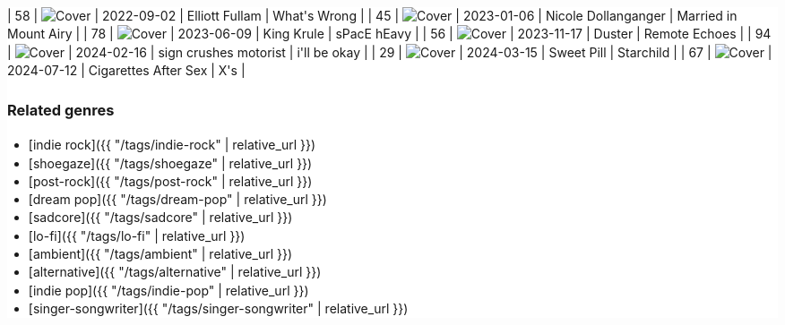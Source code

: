 | 58 | ![Cover](https://i.discogs.com/-HHykvLAEvie6rhDUaYoHFA52ffw2gdz4p222kVs9tM/rs:fit/g:sm/q:40/h:150/w:150/czM6Ly9kaXNjb2dz/LWRhdGFiYXNlLWlt/YWdlcy9SLTI2Mzg5/NjczLTE2ODAwMzU3/MDUtMzA1Ni5qcGVn.jpeg) | 2022-09-02 | Elliott Fullam | What&#39;s Wrong |
| 45 | ![Cover](https://i.discogs.com/tryjlkIPO_2_ynDKH8rksxwnz4bLCBPpbc25vBqD5Fw/rs:fit/g:sm/q:40/h:150/w:150/czM6Ly9kaXNjb2dz/LWRhdGFiYXNlLWlt/YWdlcy9SLTI1ODgw/ODE4LTE2NzQ2NTEz/NDAtODU4Ni5qcGVn.jpeg) | 2023-01-06 | Nicole Dollanganger | Married in Mount Airy |
| 78 | ![Cover](https://i.discogs.com/9IMWWvfuEr-8lf9bujcoiq1zjhu6cp7XI4tsQ03KB5I/rs:fit/g:sm/q:40/h:150/w:150/czM6Ly9kaXNjb2dz/LWRhdGFiYXNlLWlt/YWdlcy9SLTI3MzA0/NzM0LTE2ODYyMjc2/ODYtNDE3MC5qcGVn.jpeg) | 2023-06-09 | King Krule | sPacE hEavy |
| 56 | ![Cover](https://lastfm.freetls.fastly.net/i/u/34s/e1692393d1550a15c560848d7f140377.png) | 2023-11-17 | Duster | Remote Echoes |
| 94 | ![Cover](https://i.discogs.com/R2Op_-6ghPgrNn02kxpcIHcgP_4voHr_iNOIOGOftSY/rs:fit/g:sm/q:40/h:150/w:150/czM6Ly9kaXNjb2dz/LWRhdGFiYXNlLWlt/YWdlcy9SLTI1NTQz/Nzk4LTE2NzE3NzAw/MTQtNjU1MC5qcGVn.jpeg) | 2024-02-16 | sign crushes motorist | i&#39;ll be okay |
| 29 | ![Cover](https://lastfm.freetls.fastly.net/i/u/34s/b615f21dc0835642a9040b20aa5c2860.png) | 2024-03-15 | Sweet Pill | Starchild |
| 67 | ![Cover](https://i.discogs.com/0flkjuxWBc_ASAL91m62SQuVH4f698j55GnHF8j763Y/rs:fit/g:sm/q:40/h:150/w:150/czM6Ly9kaXNjb2dz/LWRhdGFiYXNlLWlt/YWdlcy9SLTMxMTg4/NTIzLTE3MjA2NjAz/ODctMzgxOS5qcGVn.jpeg) | 2024-07-12 | Cigarettes After Sex | X&#39;s |

### Related genres

- [indie rock]({{ "/tags/indie-rock" | relative_url }})
- [shoegaze]({{ "/tags/shoegaze" | relative_url }})
- [post-rock]({{ "/tags/post-rock" | relative_url }})
- [dream pop]({{ "/tags/dream-pop" | relative_url }})
- [sadcore]({{ "/tags/sadcore" | relative_url }})
- [lo-fi]({{ "/tags/lo-fi" | relative_url }})
- [ambient]({{ "/tags/ambient" | relative_url }})
- [alternative]({{ "/tags/alternative" | relative_url }})
- [indie pop]({{ "/tags/indie-pop" | relative_url }})
- [singer-songwriter]({{ "/tags/singer-songwriter" | relative_url }})
